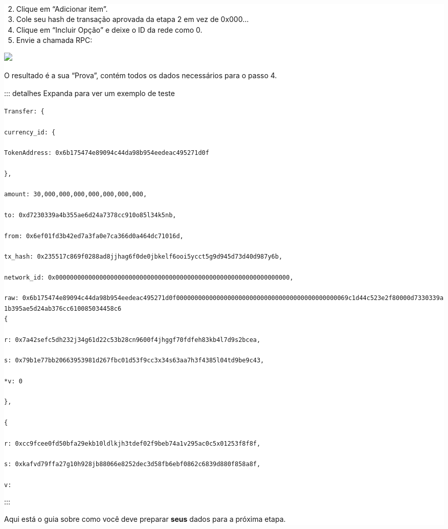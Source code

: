 2. Clique em “Adicionar item”.
3. Cole seu hash de transação aprovada da etapa 2 em vez de 0x000…
4. Clique em “Incluir Opção” e deixe o ID da rede como 0.
5. Envie a chamada RPC:

![](/.gitbook/assets/unstucktx-add-approved-request.png)

O resultado é a sua “Prova”, contém todos os dados necessários para o passo 4.

::: detalhes Expanda para ver um exemplo de teste

```
Transfer: {

currency_id: {

TokenAddress: 0x6b175474e89094c44da98b954eedeac495271d0f

},

amount: 30,000,000,000,000,000,000,000,

to: 0xd7230339a4b355ae6d24a7378cc910o85l34k5nb,

from: 0x6ef01fd3b42ed7a3fa0e7ca366d0a464dc71016d,

tx_hash: 0x235517c869f0288ad8jjhag6f0de0jbkelf6ooi5ycct5g9d945d73d40d987y6b,

network_id: 0x0000000000000000000000000000000000000000000000000000000000000000,

raw: 0x6b175474e89094c44da98b954eedeac495271d0f00000000000000000000000000000000000000000000069c1d44c523e2f80000d7330339a1b395ae5d24ab376cc610085034458c6
{

r: 0x7a42sefc5dh232j34g61d22c53b28cn9600f4jhggf70fdfeh83kb4l7d9s2bcea,

s: 0x79b1e77bb20663953981d267fbc01d53f9cc3x34s63aa7h3f4385l04td9be9c43,

*v: 0

},

{

r: 0xcc9fcee0fd50bfa29ekb10ldlkjh3tdef02f9beb74a1v295ac0c5x01253f8f8f,

s: 0xkafvd79ffa27g10h928jb88066e8252dec3d58fb6ebf0862c6839d880f858a8f,

v:
```

:::

Aqui está o guia sobre como você deve preparar **seus** dados para a próxima etapa.

